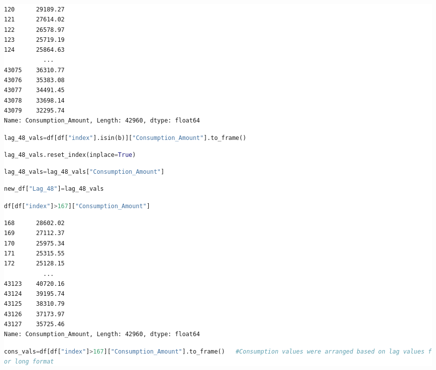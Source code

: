 
    120      29189.27
    121      27614.02
    122      26578.97
    123      25719.19
    124      25864.63
               ...   
    43075    36310.77
    43076    35383.08
    43077    34491.45
    43078    33698.14
    43079    32295.74
    Name: Consumption_Amount, Length: 42960, dtype: float64




```python
lag_48_vals=df[df["index"].isin(b)]["Consumption_Amount"].to_frame()
```


```python
lag_48_vals.reset_index(inplace=True)
```


```python
lag_48_vals=lag_48_vals["Consumption_Amount"]
```


```python
new_df["Lag_48"]=lag_48_vals
```


```python
df[df["index"]>167]["Consumption_Amount"]
```




    168      28602.02
    169      27112.37
    170      25975.34
    171      25315.55
    172      25128.15
               ...   
    43123    40720.16
    43124    39195.74
    43125    38310.79
    43126    37173.97
    43127    35725.46
    Name: Consumption_Amount, Length: 42960, dtype: float64




```python
cons_vals=df[df["index"]>167]["Consumption_Amount"].to_frame()   #Consumption values were arranged based on lag values for long format
```
